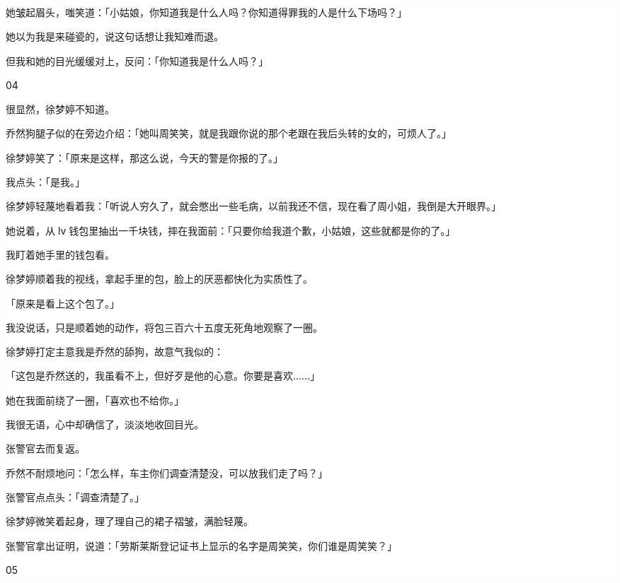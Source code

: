 
她皱起眉头，嗤笑道：「小姑娘，你知道我是什么人吗？你知道得罪我的人是什么下场吗？」


她以为我是来碰瓷的，说这句话想让我知难而退。


但我和她的目光缓缓对上，反问：「你知道我是什么人吗？」


04


很显然，徐梦婷不知道。


乔然狗腿子似的在旁边介绍：「她叫周笑笑，就是我跟你说的那个老跟在我后头转的女的，可烦人了。」


徐梦婷笑了：「原来是这样，那这么说，今天的警是你报的了。」


我点头：「是我。」


徐梦婷轻蔑地看着我：「听说人穷久了，就会憋出一些毛病，以前我还不信，现在看了周小姐，我倒是大开眼界。」


她说着，从 lv 钱包里抽出一千块钱，摔在我面前：「只要你给我道个歉，小姑娘，这些就都是你的了。」


我盯着她手里的钱包看。


徐梦婷顺着我的视线，拿起手里的包，脸上的厌恶都快化为实质性了。


「原来是看上这个包了。」


我没说话，只是顺着她的动作，将包三百六十五度无死角地观察了一圈。


徐梦婷打定主意我是乔然的舔狗，故意气我似的：


「这包是乔然送的，我虽看不上，但好歹是他的心意。你要是喜欢……」


她在我面前绕了一圈，「喜欢也不给你。」


我很无语，心中却确信了，淡淡地收回目光。


张警官去而复返。


乔然不耐烦地问：「怎么样，车主你们调查清楚没，可以放我们走了吗？」


张警官点点头：「调查清楚了。」


徐梦婷微笑着起身，理了理自己的裙子褶皱，满脸轻蔑。


张警官拿出证明，说道：「劳斯莱斯登记证书上显示的名字是周笑笑，你们谁是周笑笑？」


05

